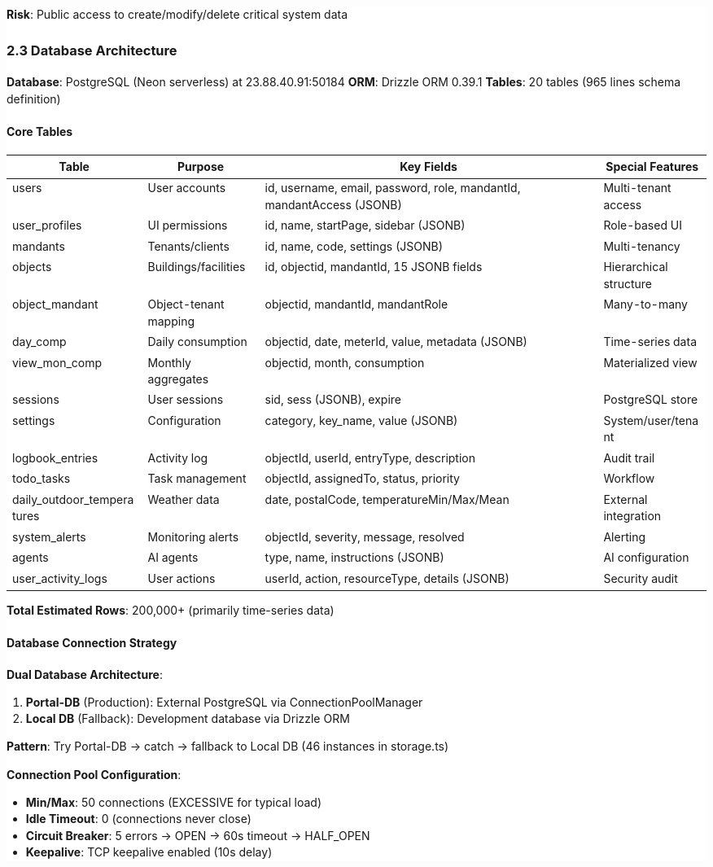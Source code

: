**Risk**: Public access to create/modify/delete critical system data

### 2.3 Database Architecture

**Database**: PostgreSQL (Neon serverless) at 23.88.40.91:50184
**ORM**: Drizzle ORM 0.39.1
**Tables**: 20 tables (965 lines schema definition)

#### Core Tables

| Table | Purpose | Key Fields | Special Features |
|-------|---------|------------|-----------------|
| users | User accounts | id, username, email, password, role, mandantId, mandantAccess (JSONB) | Multi-tenant access |
| user_profiles | UI permissions | id, name, startPage, sidebar (JSONB) | Role-based UI |
| mandants | Tenants/clients | id, name, code, settings (JSONB) | Multi-tenancy |
| objects | Buildings/facilities | id, objectid, mandantId, 15 JSONB fields | Hierarchical structure |
| object_mandant | Object-tenant mapping | objectid, mandantId, mandantRole | Many-to-many |
| day_comp | Daily consumption | objectid, date, meterId, value, metadata (JSONB) | Time-series data |
| view_mon_comp | Monthly aggregates | objectid, month, consumption | Materialized view |
| sessions | User sessions | sid, sess (JSONB), expire | PostgreSQL store |
| settings | Configuration | category, key_name, value (JSONB) | System/user/tenant |
| logbook_entries | Activity log | objectId, userId, entryType, description | Audit trail |
| todo_tasks | Task management | objectId, assignedTo, status, priority | Workflow |
| daily_outdoor_temperatures | Weather data | date, postalCode, temperatureMin/Max/Mean | External integration |
| system_alerts | Monitoring alerts | objectId, severity, message, resolved | Alerting |
| agents | AI agents | type, name, instructions (JSONB) | AI configuration |
| user_activity_logs | User actions | userId, action, resourceType, details (JSONB) | Security audit |

**Total Estimated Rows**: 200,000+ (primarily time-series data)

#### Database Connection Strategy

**Dual Database Architecture**:
1. **Portal-DB** (Production): External PostgreSQL via ConnectionPoolManager
2. **Local DB** (Fallback): Development database via Drizzle ORM

**Pattern**: Try Portal-DB → catch → fallback to Local DB (46 instances in storage.ts)

**Connection Pool Configuration**:
- **Min/Max**: 50 connections (EXCESSIVE for typical load)
- **Idle Timeout**: 0 (connections never close)
- **Circuit Breaker**: 5 errors → OPEN → 60s timeout → HALF_OPEN
- **Keepalive**: TCP keepalive enabled (10s delay)
